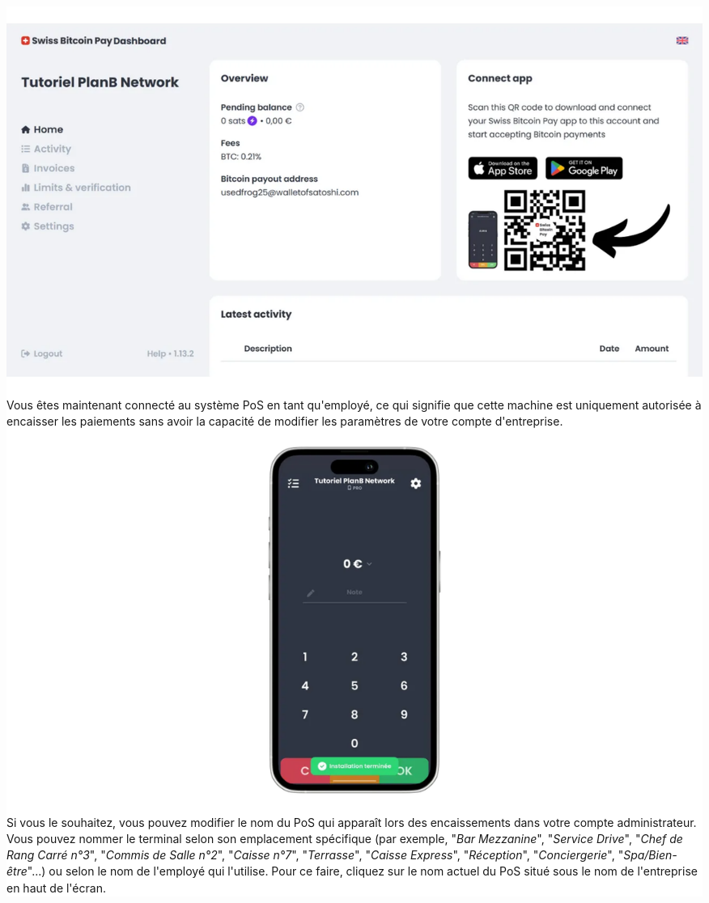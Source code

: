 ![SWISS BITCOIN PAY](assets/notext/21.webp)
Vous êtes maintenant connecté au système PoS en tant qu'employé, ce qui signifie que cette machine est uniquement autorisée à encaisser les paiements sans avoir la capacité de modifier les paramètres de votre compte d'entreprise.
![SWISS BITCOIN PAY](assets/notext/22.webp)
Si vous le souhaitez, vous pouvez modifier le nom du PoS qui apparaît lors des encaissements dans votre compte administrateur. Vous pouvez nommer le terminal selon son emplacement spécifique (par exemple, "*Bar Mezzanine*", "*Service Drive*", "*Chef de Rang Carré n°3*", "*Commis de Salle n°2*", "*Caisse n°7*", "*Terrasse*", "*Caisse Express*", "*Réception*", "*Conciergerie*", "*Spa/Bien-être*"...) ou selon le nom de l'employé qui l'utilise. Pour ce faire, cliquez sur le nom actuel du PoS situé sous le nom de l'entreprise en haut de l'écran.